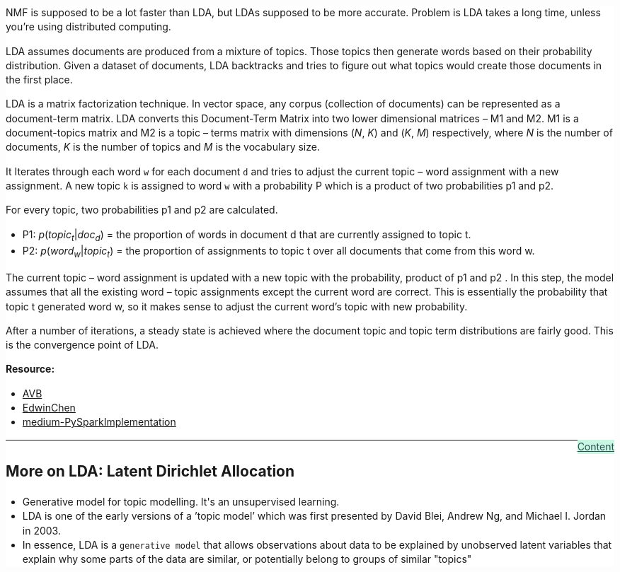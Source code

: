 NMF is supposed to be a lot faster than LDA, but LDAs supposed to be more accurate. Problem is LDA takes a long time, unless you’re using distributed computing.

LDA assumes documents are produced from a mixture of topics. Those topics then generate words based on their probability distribution. Given a dataset of documents, LDA backtracks and tries to figure out what topics would create those documents in the first place.

LDA is a matrix factorization technique. In vector space, any corpus (collection of documents) can be represented as a document-term matrix. LDA converts this Document-Term Matrix into two lower dimensional matrices – M1 and M2.
M1 is a document-topics matrix and M2 is a topic – terms matrix with dimensions ($N$,  $K$) and ($K$, $M$) respectively, where $N$ is the number of documents, $K$ is the number of topics and $M$ is the vocabulary size.

It Iterates through each word `w` for each document `d` and tries to adjust the current topic – word assignment with a new assignment. A new topic `k` is assigned to word `w` with a probability P which is a product of two probabilities p1 and p2.

For every topic, two probabilities p1 and p2 are calculated. 

- P1: $p(topic_t \vert doc_d)$ = the proportion of words in document d that are currently assigned to topic t.
- P2: $p(word_w \vert topic_t)$ = the proportion of assignments to topic t over all documents that come from this word w.

The current topic – word assignment is updated with a new topic with the probability, product of p1 and p2 . In this step, the model assumes that all the existing word – topic assignments except the current word are correct. This is essentially the probability that topic t generated word w, so it makes sense to adjust the current word’s topic with new probability.

After a number of iterations, a steady state is achieved where the document topic and topic term distributions are fairly good. This is the convergence point of LDA.

**Resource:**

- [AVB](https://www.analyticsvidhya.com/blog/2016/08/beginners-guide-to-topic-modeling-in-python/)
- [EdwinChen](http://blog.echen.me/2011/08/22/introduction-to-latent-dirichlet-allocation/)
- [medium-PySparkImplementation](https://medium.com/@connectwithghosh/topic-modelling-with-latent-dirichlet-allocation-lda-in-pyspark-2cb3ebd5678e)

<a href="#Top" style="color:#2F4F4F;background-color: #c8f7e4;float: right;">Content</a>

----

## More on LDA: Latent Dirichlet Allocation

- Generative model for topic modelling. It's an unsupervised learning.
- LDA is one of the early versions of a ’topic model’ which was first presented by David Blei, Andrew Ng, and Michael I. Jordan in 2003.
- In essence, LDA is a `generative model` that allows observations about data to be explained by unobserved latent variables that explain why some parts of the data are similar, or potentially belong to groups of similar "topics"
